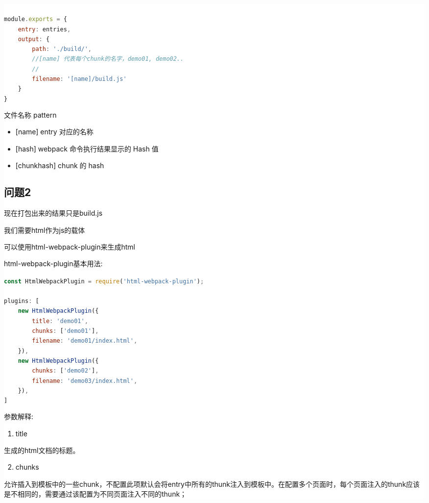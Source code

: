 ```js

module.exports = {
    entry: entries,
    output: {
        path: './build/',
        //[name] 代表每个chunk的名字，demo01, demo02..
        //
        filename: '[name]/build.js'
    }
}
```


文件名称 pattern

- [name] entry 对应的名称

- [hash] webpack 命令执行结果显示的 Hash 值

- [chunkhash] chunk 的 hash


## 问题2

现在打包出来的结果只是build.js

我们需要html作为js的载体

可以使用html-webpack-plugin来生成html

html-webpack-plugin基本用法:

```js
const HtmlWebpackPlugin = require('html-webpack-plugin');

plugins: [
    new HtmlWebpackPlugin({
        title: 'demo01',
        chunks: ['demo01'],
        filename: 'demo01/index.html',
    }),
    new HtmlWebpackPlugin({
        chunks: ['demo02'],
        filename: 'demo03/index.html',
    }),
]
```

参数解释:

1. title

生成的html文档的标题。

2. chunks

允许插入到模板中的一些chunk，不配置此项默认会将entry中所有的thunk注入到模板中。在配置多个页面时，每个页面注入的thunk应该是不相同的，需要通过该配置为不同页面注入不同的thunk；

